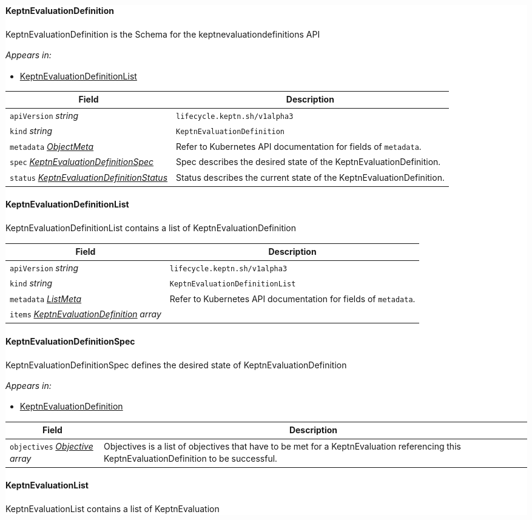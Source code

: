
#### KeptnEvaluationDefinition



KeptnEvaluationDefinition is the Schema for the keptnevaluationdefinitions API

_Appears in:_
- [KeptnEvaluationDefinitionList](#keptnevaluationdefinitionlist)

| Field | Description |
| --- | --- |
| `apiVersion` _string_ | `lifecycle.keptn.sh/v1alpha3`
| `kind` _string_ | `KeptnEvaluationDefinition`
| `metadata` _[ObjectMeta](https://kubernetes.io/docs/reference/generated/kubernetes-api/v1.24/#objectmeta-v1-meta)_ | Refer to Kubernetes API documentation for fields of `metadata`. |
| `spec` _[KeptnEvaluationDefinitionSpec](#keptnevaluationdefinitionspec)_ | Spec describes the desired state of the KeptnEvaluationDefinition. |
| `status` _[KeptnEvaluationDefinitionStatus](#keptnevaluationdefinitionstatus)_ | Status describes the current state of the KeptnEvaluationDefinition. |


#### KeptnEvaluationDefinitionList



KeptnEvaluationDefinitionList contains a list of KeptnEvaluationDefinition



| Field | Description |
| --- | --- |
| `apiVersion` _string_ | `lifecycle.keptn.sh/v1alpha3`
| `kind` _string_ | `KeptnEvaluationDefinitionList`
| `metadata` _[ListMeta](https://kubernetes.io/docs/reference/generated/kubernetes-api/v1.24/#listmeta-v1-meta)_ | Refer to Kubernetes API documentation for fields of `metadata`. |
| `items` _[KeptnEvaluationDefinition](#keptnevaluationdefinition) array_ |  |


#### KeptnEvaluationDefinitionSpec



KeptnEvaluationDefinitionSpec defines the desired state of KeptnEvaluationDefinition

_Appears in:_
- [KeptnEvaluationDefinition](#keptnevaluationdefinition)

| Field | Description |
| --- | --- |
| `objectives` _[Objective](#objective) array_ | Objectives is a list of objectives that have to be met for a KeptnEvaluation referencing this KeptnEvaluationDefinition to be successful. |


#### KeptnEvaluationList



KeptnEvaluationList contains a list of KeptnEvaluation
